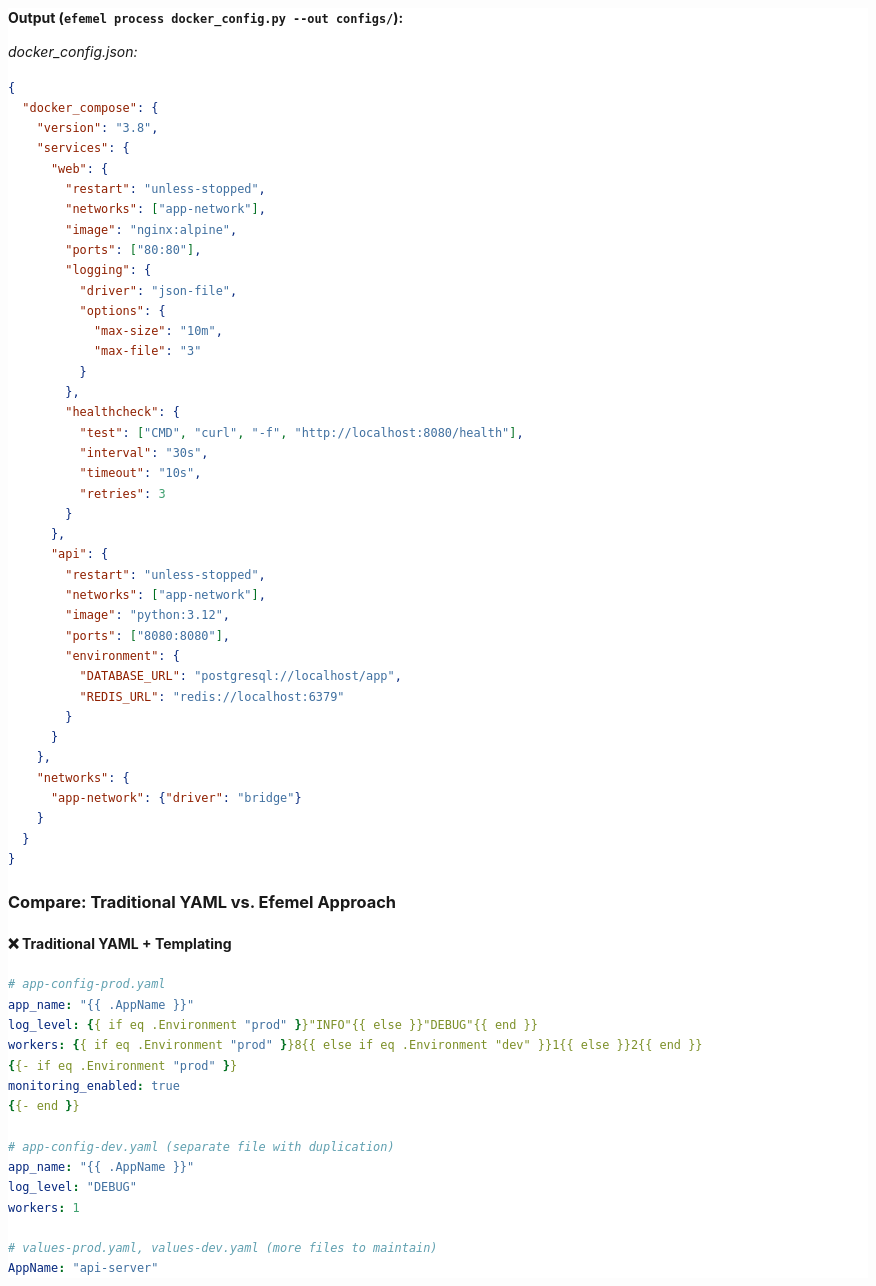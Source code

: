 **Output (`efemel process docker_config.py --out configs/`):**

*docker_config.json:*
```json
{
  "docker_compose": {
    "version": "3.8",
    "services": {
      "web": {
        "restart": "unless-stopped",
        "networks": ["app-network"],
        "image": "nginx:alpine",
        "ports": ["80:80"],
        "logging": {
          "driver": "json-file",
          "options": {
            "max-size": "10m", 
            "max-file": "3"
          }
        },
        "healthcheck": {
          "test": ["CMD", "curl", "-f", "http://localhost:8080/health"],
          "interval": "30s",
          "timeout": "10s",
          "retries": 3
        }
      },
      "api": {
        "restart": "unless-stopped",
        "networks": ["app-network"],
        "image": "python:3.12",
        "ports": ["8080:8080"],
        "environment": {
          "DATABASE_URL": "postgresql://localhost/app",
          "REDIS_URL": "redis://localhost:6379"
        }
      }
    },
    "networks": {
      "app-network": {"driver": "bridge"}
    }
  }
}
```

### Compare: Traditional YAML vs. Efemel Approach

#### ❌ Traditional YAML + Templating
```yaml
# app-config-prod.yaml
app_name: "{{ .AppName }}"
log_level: {{ if eq .Environment "prod" }}"INFO"{{ else }}"DEBUG"{{ end }}
workers: {{ if eq .Environment "prod" }}8{{ else if eq .Environment "dev" }}1{{ else }}2{{ end }}
{{- if eq .Environment "prod" }}
monitoring_enabled: true
{{- end }}

# app-config-dev.yaml (separate file with duplication)
app_name: "{{ .AppName }}"
log_level: "DEBUG"
workers: 1

# values-prod.yaml, values-dev.yaml (more files to maintain)
AppName: "api-server"
```